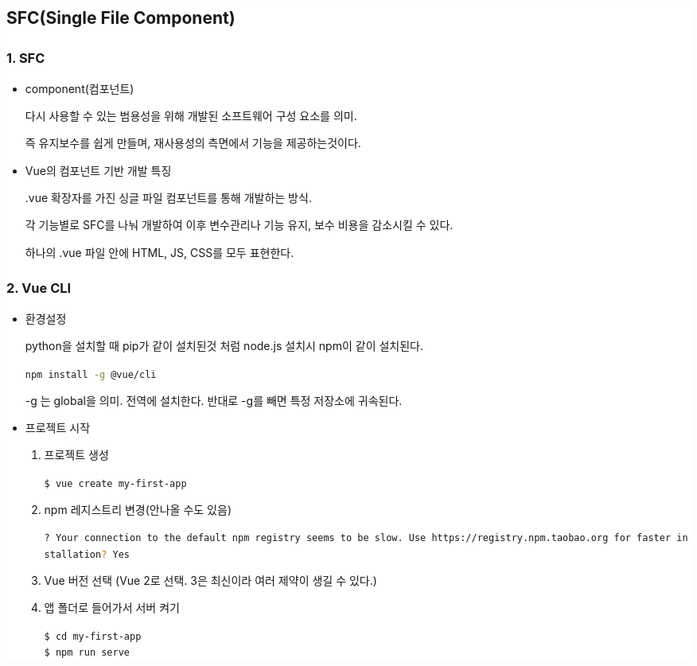 ## SFC(Single File Component)

### 1. SFC

- component(컴포넌트)

  다시 사용할 수 있는 범용성을 위해 개발된 소프트웨어 구성 요소를 의미.

  즉 유지보수를 쉽게 만들며, 재사용성의 측면에서 기능을 제공하는것이다.



- Vue의 컴포넌트 기반 개발 특징 

  .vue 확장자를 가진 싱글 파일 컴포넌트를 통해 개발하는 방식.

  각 기능별로 SFC를 나눠 개발하여 이후 변수관리나 기능 유지, 보수 비용을 감소시킬 수 있다.

  하나의 .vue  파일 안에 HTML, JS, CSS를 모두 표현한다.





### 2. Vue CLI

- 환경설정

  python을 설치할 때 pip가 같이 설치된것 처럼 node.js 설치시 npm이 같이 설치된다.

  ```bash
  npm install -g @vue/cli
  ```

  -g 는 global을 의미. 전역에 설치한다. 반대로 -g를 빼면 특정 저장소에 귀속된다.



- 프로젝트 시작

  1. 프로젝트 생성

     ```bash
     $ vue create my-first-app
     ```

  2. npm 레지스트리 변경(안나올 수도 있음)

     ```bash
     ? Your connection to the default npm registry seems to be slow. Use https://registry.npm.taobao.org for faster installation? Yes
     ```

  3. Vue 버전 선택 (Vue 2로 선택. 3은 최신이라 여러 제약이 생길 수 있다.)

  3. 앱 폴더로 들어가서 서버 켜기

     ```bash
     $ cd my-first-app
     $ npm run serve
     ```
